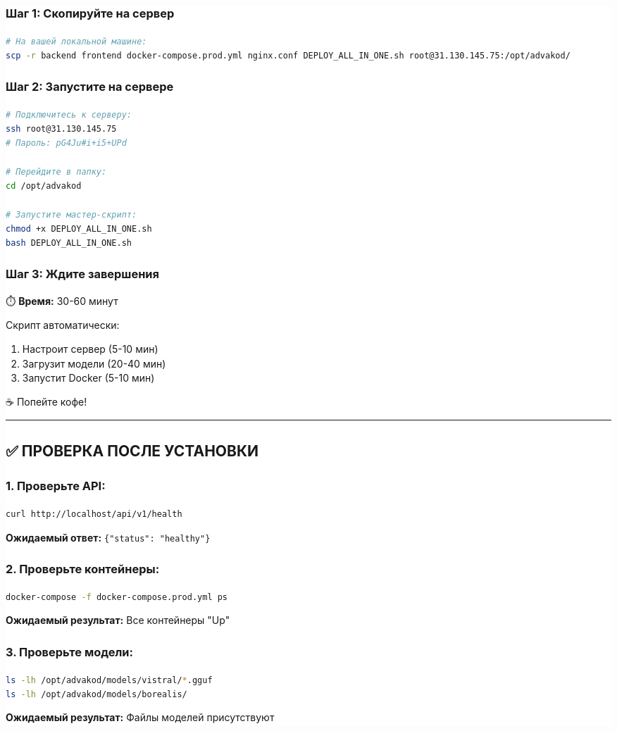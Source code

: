 ### Шаг 1: Скопируйте на сервер

```bash
# На вашей локальной машине:
scp -r backend frontend docker-compose.prod.yml nginx.conf DEPLOY_ALL_IN_ONE.sh root@31.130.145.75:/opt/advakod/
```

### Шаг 2: Запустите на сервере

```bash
# Подключитесь к серверу:
ssh root@31.130.145.75
# Пароль: pG4Ju#i+i5+UPd

# Перейдите в папку:
cd /opt/advakod

# Запустите мастер-скрипт:
chmod +x DEPLOY_ALL_IN_ONE.sh
bash DEPLOY_ALL_IN_ONE.sh
```

### Шаг 3: Ждите завершения

⏱️ **Время:** 30-60 минут

Скрипт автоматически:
1. Настроит сервер (5-10 мин)
2. Загрузит модели (20-40 мин)
3. Запустит Docker (5-10 мин)

☕ Попейте кофе!

---

## ✅ ПРОВЕРКА ПОСЛЕ УСТАНОВКИ

### 1. Проверьте API:
```bash
curl http://localhost/api/v1/health
```
**Ожидаемый ответ:** `{"status": "healthy"}`

### 2. Проверьте контейнеры:
```bash
docker-compose -f docker-compose.prod.yml ps
```
**Ожидаемый результат:** Все контейнеры "Up"

### 3. Проверьте модели:
```bash
ls -lh /opt/advakod/models/vistral/*.gguf
ls -lh /opt/advakod/models/borealis/
```
**Ожидаемый результат:** Файлы моделей присутствуют
